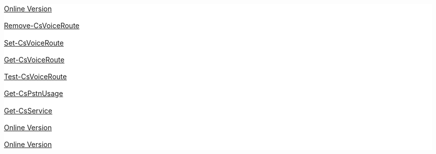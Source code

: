 [Online Version](http://technet.microsoft.com/EN-US/library/1118f74f-b06c-41d2-8b1b-5cc1e1957b77(OCS.14).aspx)

[Remove-CsVoiceRoute]()

[Set-CsVoiceRoute]()

[Get-CsVoiceRoute]()

[Test-CsVoiceRoute]()

[Get-CsPstnUsage]()

[Get-CsService]()

[Online Version](http://technet.microsoft.com/EN-US/library/1118f74f-b06c-41d2-8b1b-5cc1e1957b77(OCS.15).aspx)

[Online Version](http://technet.microsoft.com/EN-US/library/1118f74f-b06c-41d2-8b1b-5cc1e1957b77(OCS.16).aspx)

